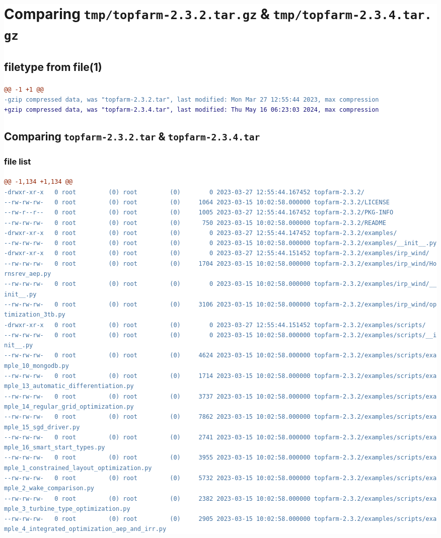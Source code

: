 # Comparing `tmp/topfarm-2.3.2.tar.gz` & `tmp/topfarm-2.3.4.tar.gz`

## filetype from file(1)

```diff
@@ -1 +1 @@
-gzip compressed data, was "topfarm-2.3.2.tar", last modified: Mon Mar 27 12:55:44 2023, max compression
+gzip compressed data, was "topfarm-2.3.4.tar", last modified: Thu May 16 06:23:03 2024, max compression
```

## Comparing `topfarm-2.3.2.tar` & `topfarm-2.3.4.tar`

### file list

```diff
@@ -1,134 +1,134 @@
-drwxr-xr-x   0 root         (0) root         (0)        0 2023-03-27 12:55:44.167452 topfarm-2.3.2/
--rw-rw-rw-   0 root         (0) root         (0)     1064 2023-03-15 10:02:58.000000 topfarm-2.3.2/LICENSE
--rw-r--r--   0 root         (0) root         (0)     1005 2023-03-27 12:55:44.167452 topfarm-2.3.2/PKG-INFO
--rw-rw-rw-   0 root         (0) root         (0)      750 2023-03-15 10:02:58.000000 topfarm-2.3.2/README
-drwxr-xr-x   0 root         (0) root         (0)        0 2023-03-27 12:55:44.147452 topfarm-2.3.2/examples/
--rw-rw-rw-   0 root         (0) root         (0)        0 2023-03-15 10:02:58.000000 topfarm-2.3.2/examples/__init__.py
-drwxr-xr-x   0 root         (0) root         (0)        0 2023-03-27 12:55:44.151452 topfarm-2.3.2/examples/irp_wind/
--rw-rw-rw-   0 root         (0) root         (0)     1704 2023-03-15 10:02:58.000000 topfarm-2.3.2/examples/irp_wind/Hornsrev_aep.py
--rw-rw-rw-   0 root         (0) root         (0)        0 2023-03-15 10:02:58.000000 topfarm-2.3.2/examples/irp_wind/__init__.py
--rw-rw-rw-   0 root         (0) root         (0)     3106 2023-03-15 10:02:58.000000 topfarm-2.3.2/examples/irp_wind/optimization_3tb.py
-drwxr-xr-x   0 root         (0) root         (0)        0 2023-03-27 12:55:44.151452 topfarm-2.3.2/examples/scripts/
--rw-rw-rw-   0 root         (0) root         (0)        0 2023-03-15 10:02:58.000000 topfarm-2.3.2/examples/scripts/__init__.py
--rw-rw-rw-   0 root         (0) root         (0)     4624 2023-03-15 10:02:58.000000 topfarm-2.3.2/examples/scripts/example_10_mongodb.py
--rw-rw-rw-   0 root         (0) root         (0)     1714 2023-03-15 10:02:58.000000 topfarm-2.3.2/examples/scripts/example_13_automatic_differentiation.py
--rw-rw-rw-   0 root         (0) root         (0)     3737 2023-03-15 10:02:58.000000 topfarm-2.3.2/examples/scripts/example_14_regular_grid_optimization.py
--rw-rw-rw-   0 root         (0) root         (0)     7862 2023-03-15 10:02:58.000000 topfarm-2.3.2/examples/scripts/example_15_sgd_driver.py
--rw-rw-rw-   0 root         (0) root         (0)     2741 2023-03-15 10:02:58.000000 topfarm-2.3.2/examples/scripts/example_16_smart_start_types.py
--rw-rw-rw-   0 root         (0) root         (0)     3955 2023-03-15 10:02:58.000000 topfarm-2.3.2/examples/scripts/example_1_constrained_layout_optimization.py
--rw-rw-rw-   0 root         (0) root         (0)     5732 2023-03-15 10:02:58.000000 topfarm-2.3.2/examples/scripts/example_2_wake_comparison.py
--rw-rw-rw-   0 root         (0) root         (0)     2382 2023-03-15 10:02:58.000000 topfarm-2.3.2/examples/scripts/example_3_turbine_type_optimization.py
--rw-rw-rw-   0 root         (0) root         (0)     2905 2023-03-15 10:02:58.000000 topfarm-2.3.2/examples/scripts/example_4_integrated_optimization_aep_and_irr.py
```